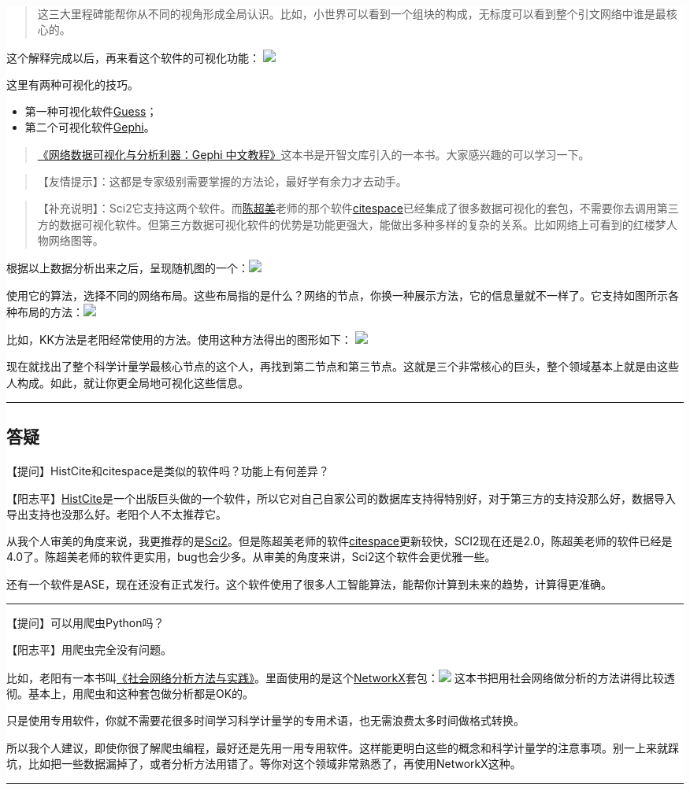 > 这三大里程碑能帮你从不同的视角形成全局认识。比如，小世界可以看到一个组块的构成，无标度可以看到整个引文网络中谁是最核心的。


这个解释完成以后，再来看这个软件的可视化功能：
![](https://i.loli.net/2018/05/23/5b05011945235.png)

这里有两种可视化的技巧。

- 第一种可视化软件[Guess](http://graphexploration.cond.org/)；
- 第二个可视化软件[Gephi](https://gephi.org/)。

> [《网络数据可视化与分析利器：Gephi 中文教程》](https://book.douban.com/subject/26940230/)这本书是开智文库引入的一本书。大家感兴趣的可以学习一下。

> 【友情提示】：这都是专家级别需要掌握的方法论，最好学有余力才去动手。


> 【补充说明】：Sci2它支持这两个软件。而[陈超美](http://bbs.sciencenet.cn/home.php?mod=space&uid=496649)老师的那个软件[citespace](http://cluster.cis.drexel.edu/~cchen/citespace/)已经集成了很多数据可视化的套包，不需要你去调用第三方的数据可视化软件。但第三方数据可视化软件的优势是功能更强大，能做出多种多样的复杂的关系。比如网络上可看到的红楼梦人物网络图等。

根据以上数据分析出来之后，呈现随机图的一个：![](https://i.loli.net/2018/05/23/5b0501724e589.png)

使用它的算法，选择不同的网络布局。这些布局指的是什么？网络的节点，你换一种展示方法，它的信息量就不一样了。它支持如图所示各种布局的方法：![](https://i.loli.net/2018/05/23/5b04e27f7da60.png)

比如，KK方法是老阳经常使用的方法。使用这种方法得出的图形如下：
![](https://i.loli.net/2018/05/23/5b04eac292fcc.png)

现在就找出了整个科学计量学最核心节点的这个人，再找到第二节点和第三节点。这就是三个非常核心的巨头，整个领域基本上就是由这些人构成。如此，就让你更全局地可视化这些信息。
***
## 答疑

【提问】HistCite和citespace是类似的软件吗？功能上有何差异？

【阳志平】[HistCite](https://clarivate.com/product-category/scientific-academic-research/)是一个出版巨头做的一个软件，所以它对自己自家公司的数据库支持得特别好，对于第三方的支持没那么好，数据导入导出支持也没那么好。老阳个人不太推荐它。

从我个人审美的角度来说，我更推荐的是[Sci2](https://sci2.cns.iu.edu/user/index.php)。但是陈超美老师的软件[citespace](http://cluster.cis.drexel.edu/~cchen/citespace/)更新较快，SCI2现在还是2.0，陈超美老师的软件已经是4.0了。陈超美老师的软件更实用，bug也会少多。从审美的角度来讲，Sci2这个软件会更优雅一些。

还有一个软件是ASE，现在还没有正式发行。这个软件使用了很多人工智能算法，能帮你计算到未来的趋势，计算得更准确。
***
【提问】可以用爬虫Python吗？

【阳志平】用爬虫完全没有问题。

比如，老阳有一本书叫[《社会网络分析方法与实践》](https://www.yangzhiping.com/psy/snabook.html)。里面使用的是这个[NetworkX](http://networkx.github.io/)套包：![](https://i.loli.net/2018/05/23/5b050d2f59851.png)
这本书把用社会网络做分析的方法讲得比较透彻。基本上，用爬虫和这种套包做分析都是OK的。

只是使用专用软件，你就不需要花很多时间学习科学计量学的专用术语，也无需浪费太多时间做格式转换。

所以我个人建议，即使你很了解爬虫编程，最好还是先用一用专用软件。这样能更明白这些的概念和科学计量学的注意事项。别一上来就踩坑，比如把一些数据漏掉了，或者分析方法用错了。等你对这个领域非常熟悉了，再使用NetworkX这种。

***
